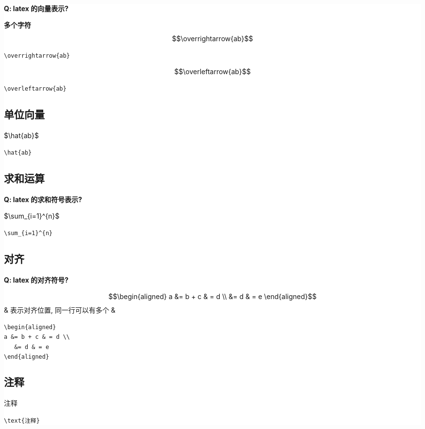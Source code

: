 
**Q: latex 的向量表示?**
  
**多个字符**
$$\overrightarrow{ab}$$
```
\overrightarrow{ab}
```
$$\overleftarrow{ab}$$
```
\overleftarrow{ab}
```

  
  
## 单位向量

$\hat{ab}$

```
\hat{ab}
```
  
  
## 求和运算

**Q: latex 的求和符号表示?**
  
$\sum_{i=1}^{n}$
```
\sum_{i=1}^{n}
```

  
  
## 对齐

**Q: latex 的对齐符号?**
  
$$\begin{aligned}
a &= b + c & = d \\
   &= d & = e    
\end{aligned}$$
& 表示对齐位置, 同一行可以有多个 &
```
\begin{aligned}
a &= b + c & = d \\
   &= d & = e    
\end{aligned}
```

  
  
## 注释

$\text{注释}$

```
\text{注释}
```
  